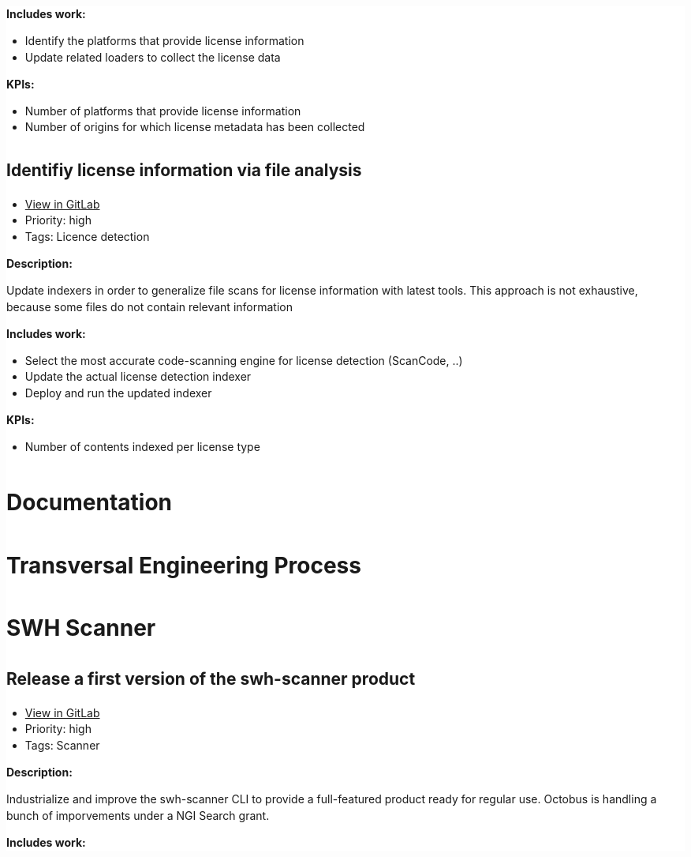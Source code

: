 **Includes work:**

-   Identify the platforms that provide license information
-   Update related loaders to collect the license data

**KPIs:**

-   Number of platforms that provide license information
-   Number of origins for which license metadata has been collected

Identifiy license information via file analysis
-----------------------------------------------

-   [View in
    GitLab](https://gitlab.softwareheritage.org/product-management/license-identification/-/issues/1)
-   Priority: high
-   Tags: Licence detection

**Description:**

Update indexers in order to generalize file scans for license
information with latest tools. This approach is not exhaustive, because
some files do not contain relevant information

**Includes work:**

-   Select the most accurate code-scanning engine for license detection
    (ScanCode, ..)
-   Update the actual license detection indexer
-   Deploy and run the updated indexer

**KPIs:**

-   Number of contents indexed per license type

Documentation
=============

Transversal Engineering Process
===============================

SWH Scanner
===========

Release a first version of the swh-scanner product
--------------------------------------------------

-   [View in
    GitLab](https://gitlab.softwareheritage.org/product-management/swh-scanner/-/issues/10)
-   Priority: high
-   Tags: Scanner

**Description:**

Industrialize and improve the swh-scanner CLI to provide a full-featured
product ready for regular use. Octobus is handling a bunch of
imporvements under a NGI Search grant.

**Includes work:**
